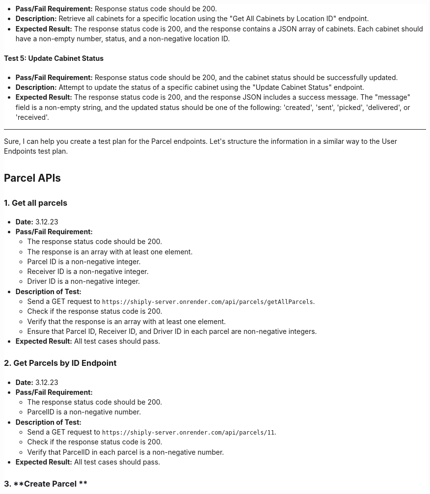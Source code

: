 - **Pass/Fail Requirement:** Response status code should be 200.
- **Description:** Retrieve all cabinets for a specific location using the "Get All Cabinets by Location ID" endpoint.
- **Expected Result:** The response status code is 200, and the response contains a JSON array of cabinets. Each cabinet should have a non-empty number, status, and a non-negative location ID.

#### Test 5: Update Cabinet Status

- **Pass/Fail Requirement:** Response status code should be 200, and the cabinet status should be successfully updated.
- **Description:** Attempt to update the status of a specific cabinet using the "Update Cabinet Status" endpoint.
- **Expected Result:** The response status code is 200, and the response JSON includes a success message. The "message" field is a non-empty string, and the updated status should be one of the following: 'created', 'sent', 'picked', 'delivered', or 'received'.

---

Sure, I can help you create a test plan for the Parcel endpoints. Let's structure the information in a similar way to the User Endpoints test plan.

## Parcel APIs

### 1. **Get all parcels**

- **Date:** 3.12.23
- **Pass/Fail Requirement:**
  - The response status code should be 200.
  - The response is an array with at least one element.
  - Parcel ID is a non-negative integer.
  - Receiver ID is a non-negative integer.
  - Driver ID is a non-negative integer.
- **Description of Test:**
  - Send a GET request to `https://shiply-server.onrender.com/api/parcels/getAllParcels`.
  - Check if the response status code is 200.
  - Verify that the response is an array with at least one element.
  - Ensure that Parcel ID, Receiver ID, and Driver ID in each parcel are non-negative integers.
- **Expected Result:** All test cases should pass.

### 2. **Get Parcels by ID Endpoint**

- **Date:** 3.12.23
- **Pass/Fail Requirement:**
  - The response status code should be 200.
  - ParcelID is a non-negative number.
- **Description of Test:**
  - Send a GET request to `https://shiply-server.onrender.com/api/parcels/11`.
  - Check if the response status code is 200.
  - Verify that ParcelID in each parcel is a non-negative number.
- **Expected Result:** All test cases should pass.

### 3. **Create Parcel **
